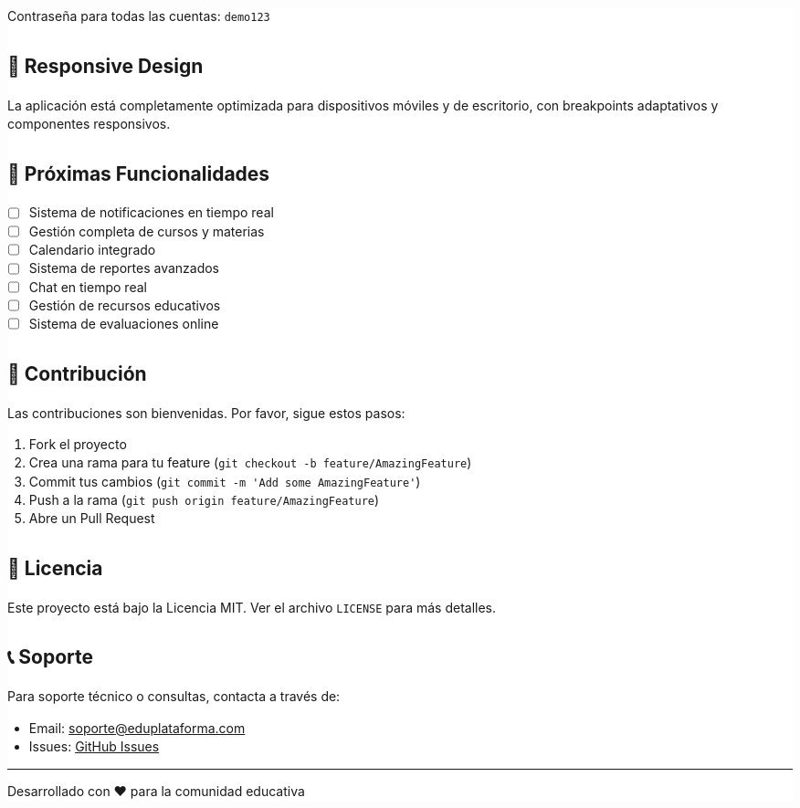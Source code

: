 Contraseña para todas las cuentas: `demo123`

## 📱 Responsive Design

La aplicación está completamente optimizada para dispositivos móviles y de escritorio, con breakpoints adaptativos y componentes responsivos.

## 🎯 Próximas Funcionalidades

- [ ] Sistema de notificaciones en tiempo real
- [ ] Gestión completa de cursos y materias
- [ ] Calendario integrado
- [ ] Sistema de reportes avanzados
- [ ] Chat en tiempo real
- [ ] Gestión de recursos educativos
- [ ] Sistema de evaluaciones online

## 🤝 Contribución

Las contribuciones son bienvenidas. Por favor, sigue estos pasos:

1. Fork el proyecto
2. Crea una rama para tu feature (`git checkout -b feature/AmazingFeature`)
3. Commit tus cambios (`git commit -m 'Add some AmazingFeature'`)
4. Push a la rama (`git push origin feature/AmazingFeature`)
5. Abre un Pull Request

## 📄 Licencia

Este proyecto está bajo la Licencia MIT. Ver el archivo `LICENSE` para más detalles.

## 📞 Soporte

Para soporte técnico o consultas, contacta a través de:
- Email: soporte@eduplataforma.com
- Issues: [GitHub Issues](link-to-issues)

---

Desarrollado con ❤️ para la comunidad educativa
